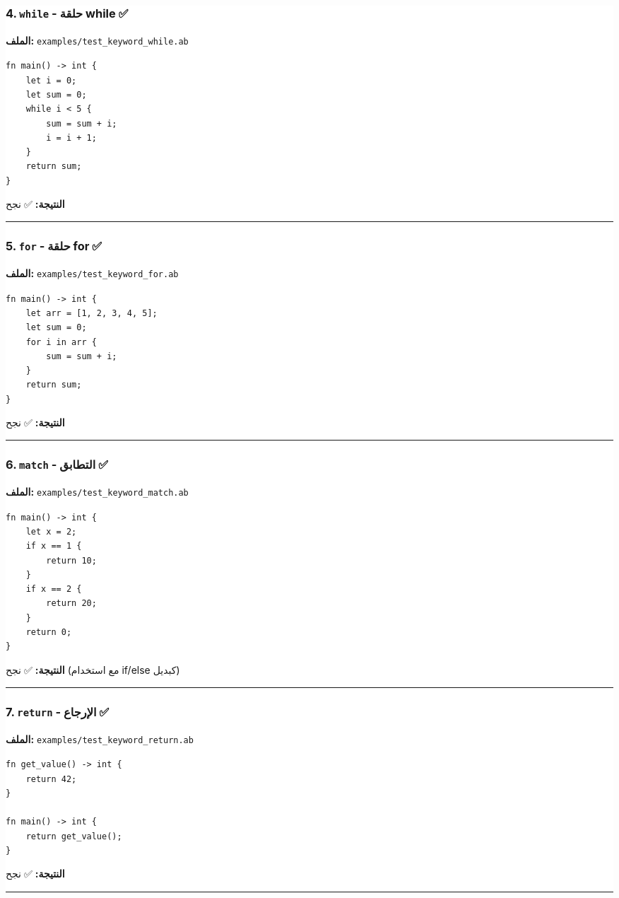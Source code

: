 
### 4. `while` - حلقة while ✅
**الملف:** `examples/test_keyword_while.ab`
```albayan
fn main() -> int {
    let i = 0;
    let sum = 0;
    while i < 5 {
        sum = sum + i;
        i = i + 1;
    }
    return sum;
}
```
**النتيجة:** ✅ نجح

---

### 5. `for` - حلقة for ✅
**الملف:** `examples/test_keyword_for.ab`
```albayan
fn main() -> int {
    let arr = [1, 2, 3, 4, 5];
    let sum = 0;
    for i in arr {
        sum = sum + i;
    }
    return sum;
}
```
**النتيجة:** ✅ نجح

---

### 6. `match` - التطابق ✅
**الملف:** `examples/test_keyword_match.ab`
```albayan
fn main() -> int {
    let x = 2;
    if x == 1 {
        return 10;
    }
    if x == 2 {
        return 20;
    }
    return 0;
}
```
**النتيجة:** ✅ نجح (مع استخدام if/else كبديل)

---

### 7. `return` - الإرجاع ✅
**الملف:** `examples/test_keyword_return.ab`
```albayan
fn get_value() -> int {
    return 42;
}

fn main() -> int {
    return get_value();
}
```
**النتيجة:** ✅ نجح

---